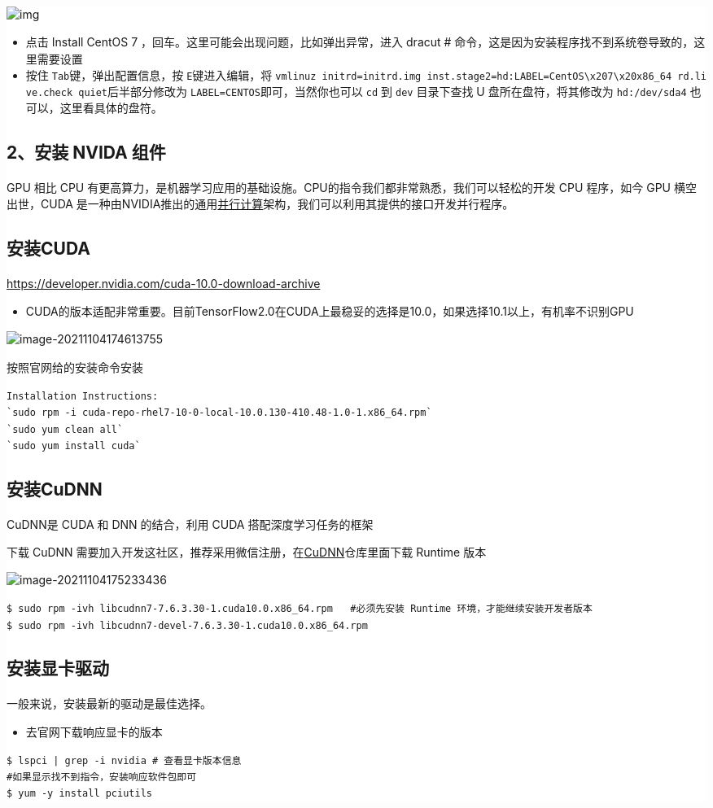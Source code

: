 ![img](https://cdn.jsdelivr.net/gh/George-Gou/PictureBed@master/2022/202111041557515.png)

- 点击 Install CentOS 7 ，回车。这里可能会出现问题，比如弹出异常，进入 dracut # 命令，这是因为安装程序找不到系统卷导致的，这里需要设置
- 按住 `Tab`键，弹出配置信息，按 `E`键进入编辑，将 `vmlinuz initrd=initrd.img inst.stage2=hd:LABEL=CentOS\x207\x20x86_64 rd.live.check quiet`后半部分修改为 `LABEL=CENTOS`即可，当然你也可以 `cd` 到 `dev` 目录下查找 U 盘所在盘符，将其修改为 `hd:/dev/sda4` 也可以，这里看具体的盘符。

## 2、安装 NVIDA 组件

GPU 相比 CPU 有更高算力，是机器学习应用的基础设施。CPU的指令我们都非常熟悉，我们可以轻松的开发 CPU 程序，如今 GPU 横空出世，CUDA 是一种由NVIDIA推出的通用[并行计算](https://baike.baidu.com/item/并行计算/113443)架构，我们可以利用其提供的接口开发并行程序。

## 安装CUDA

https://developer.nvidia.com/cuda-10.0-download-archive

- CUDA的版本适配非常重要。目前TensorFlow2.0在CUDA上最稳妥的选择是10.0，如果选择10.1以上，有机率不识别GPU

![image-20211104174613755](https://cdn.jsdelivr.net/gh/George-Gou/PictureBed@master/2022/202111041746094.png)

按照官网给的安装命令安装

```shell
Installation Instructions:
`sudo rpm -i cuda-repo-rhel7-10-0-local-10.0.130-410.48-1.0-1.x86_64.rpm`
`sudo yum clean all`
`sudo yum install cuda`
```

## 安装CuDNN

CuDNN是 CUDA 和 DNN 的结合，利用 CUDA 搭配深度学习任务的框架

下载 CuDNN 需要加入开发这社区，推荐采用微信注册，在[CuDNN](https://developer.nvidia.com/rdp/form/cudnn-download-survey)仓库里面下载 Runtime 版本

![image-20211104175233436](https://cdn.jsdelivr.net/gh/George-Gou/PictureBed@master/2022/202111041752116.png)

```shell
$ sudo rpm -ivh libcudnn7-7.6.3.30-1.cuda10.0.x86_64.rpm   #必须先安装 Runtime 环境，才能继续安装开发者版本
$ sudo rpm -ivh libcudnn7-devel-7.6.3.30-1.cuda10.0.x86_64.rpm 

```

## 安装显卡驱动

一般来说，安装最新的驱动是最佳选择。

- 去官网下载响应显卡的版本

```shell
$ lspci | grep -i nvidia # 查看显卡版本信息
#如果显示找不到指令，安装响应软件包即可
$ yum -y install pciutils
```
